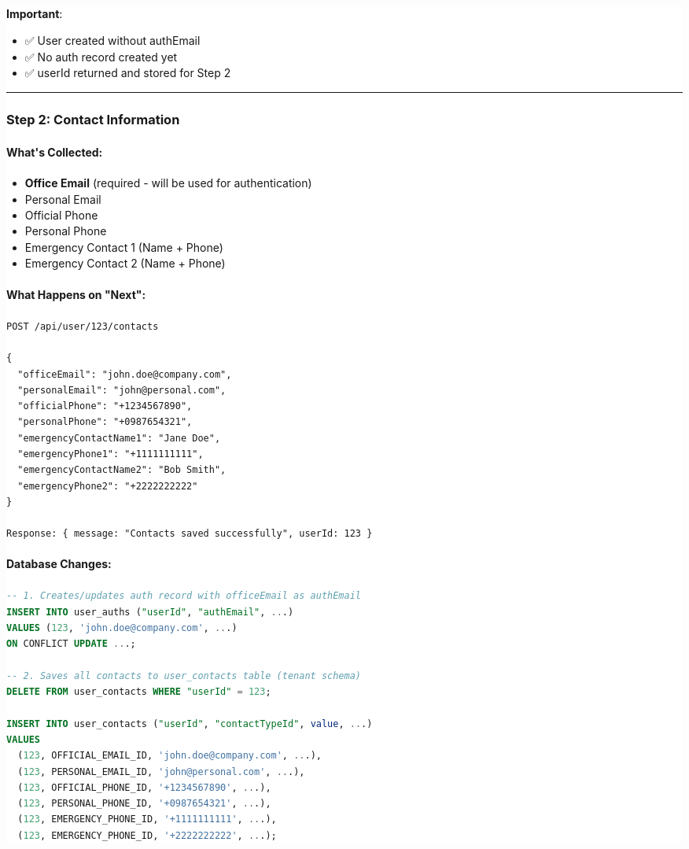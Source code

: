 **Important**: 
- ✅ User created without authEmail
- ✅ No auth record created yet
- ✅ userId returned and stored for Step 2

---

### **Step 2: Contact Information**

#### What's Collected:
- **Office Email** (required - will be used for authentication)
- Personal Email
- Official Phone
- Personal Phone
- Emergency Contact 1 (Name + Phone)
- Emergency Contact 2 (Name + Phone)

#### What Happens on "Next":
```http
POST /api/user/123/contacts

{
  "officeEmail": "john.doe@company.com",
  "personalEmail": "john@personal.com",
  "officialPhone": "+1234567890",
  "personalPhone": "+0987654321",
  "emergencyContactName1": "Jane Doe",
  "emergencyPhone1": "+1111111111",
  "emergencyContactName2": "Bob Smith",
  "emergencyPhone2": "+2222222222"
}

Response: { message: "Contacts saved successfully", userId: 123 }
```

#### Database Changes:
```sql
-- 1. Creates/updates auth record with officeEmail as authEmail
INSERT INTO user_auths ("userId", "authEmail", ...)
VALUES (123, 'john.doe@company.com', ...)
ON CONFLICT UPDATE ...;

-- 2. Saves all contacts to user_contacts table (tenant schema)
DELETE FROM user_contacts WHERE "userId" = 123;

INSERT INTO user_contacts ("userId", "contactTypeId", value, ...)
VALUES 
  (123, OFFICIAL_EMAIL_ID, 'john.doe@company.com', ...),
  (123, PERSONAL_EMAIL_ID, 'john@personal.com', ...),
  (123, OFFICIAL_PHONE_ID, '+1234567890', ...),
  (123, PERSONAL_PHONE_ID, '+0987654321', ...),
  (123, EMERGENCY_PHONE_ID, '+1111111111', ...),
  (123, EMERGENCY_PHONE_ID, '+2222222222', ...);
```
